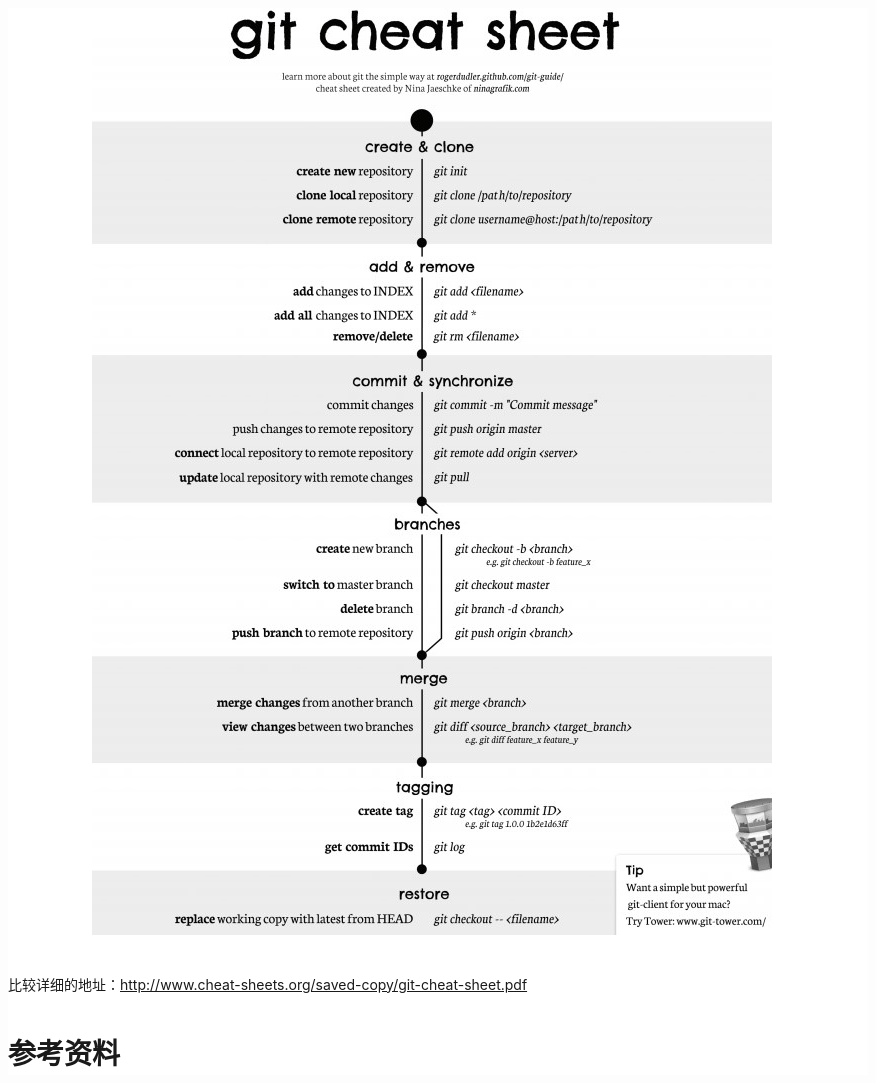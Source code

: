 <div align="center"> <img src="pics/7a29acce-f243-4914-9f00-f2988c528412.jpg" width=""> </div><br>

比较详细的地址：http://www.cheat-sheets.org/saved-copy/git-cheat-sheet.pdf

# 参考资料
